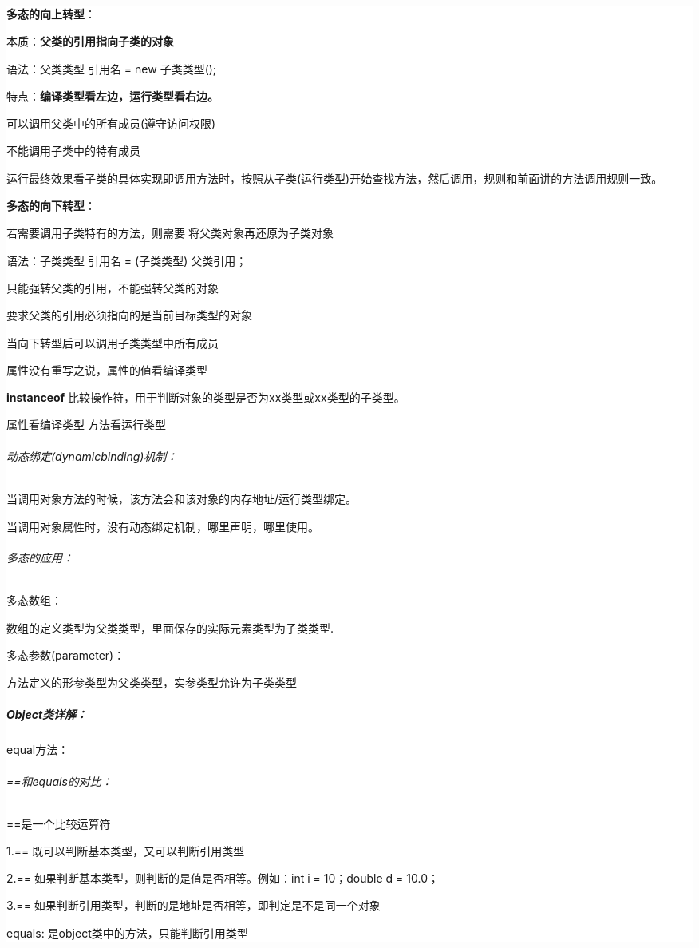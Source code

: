 **多态的向上转型**：

本质：**父类的引用指向子类的对象**

语法：父类类型 引用名  = new 子类类型();

特点：**编译类型看左边，运行类型看右边。**

可以调用父类中的所有成员(遵守访问权限)

不能调用子类中的特有成员

运行最终效果看子类的具体实现即调用方法时，按照从子类(运行类型)开始查找方法，然后调用，规则和前面讲的方法调用规则一致。

**多态的向下转型**：

若需要调用子类特有的方法，则需要 将父类对象再还原为子类对象

语法：子类类型 引用名 = (子类类型) 父类引用；

只能强转父类的引用，不能强转父类的对象

要求父类的引用必须指向的是当前目标类型的对象

当向下转型后可以调用子类类型中所有成员  

属性没有重写之说，属性的值看编译类型  

**instanceof** 比较操作符，用于判断对象的类型是否为xx类型或xx类型的子类型。  



属性看编译类型  方法看运行类型

###### 动态绑定(dynamicbinding)机制：

当调用对象方法的时候，该方法会和该对象的内存地址/运行类型绑定。

当调用对象属性时，没有动态绑定机制，哪里声明，哪里使用。

###### 多态的应用：

多态数组：

数组的定义类型为父类类型，里面保存的实际元素类型为子类类型.

多态参数(parameter)：

方法定义的形参类型为父类类型，实参类型允许为子类类型

##### Object类详解：

equal方法：

###### ==和equals的对比：

==是一个比较运算符

1.== 既可以判断基本类型，又可以判断引用类型

2.== 如果判断基本类型，则判断的是值是否相等。例如：int i = 10；double d = 10.0；

3.== 如果判断引用类型，判断的是地址是否相等，即判定是不是同一个对象

equals: 是object类中的方法，只能判断引用类型
